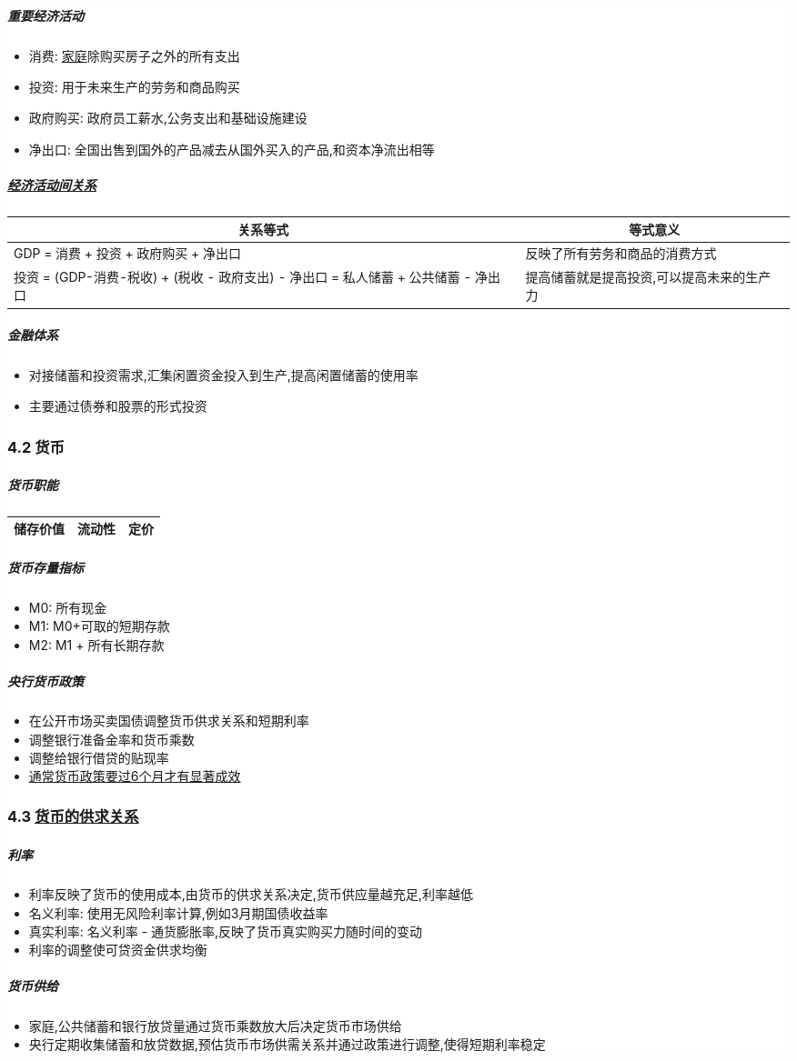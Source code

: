 ##### 重要经济活动

- 消费: <u>家庭</u>除购买房子之外的所有支出
- 投资: 用于未来生产的劳务和商品购买

- 政府购买: 政府员工薪水,公务支出和基础设施建设
- 净出口: 全国出售到国外的产品减去从国外买入的产品,和资本净流出相等

##### <u>经济活动间关系</u>

| 关系等式                                                     | 等式意义                                  |
| ------------------------------------------------------------ | ----------------------------------------- |
| GDP = 消费 + 投资 + 政府购买 + 净出口                        | 反映了所有劳务和商品的消费方式            |
| 投资 = (GDP-消费-税收) + (税收 - 政府支出) - 净出口 = 私人储蓄 + 公共储蓄 - 净出口 | 提高储蓄就是提高投资,可以提高未来的生产力 |

##### 金融体系

- 对接储蓄和投资需求,汇集闲置资金投入到生产,提高闲置储蓄的使用率

- 主要通过债券和股票的形式投资

### 4.2 货币

##### 货币职能

| 储存价值 | 流动性 | 定价 |
| -------- | ------ | ---- |

##### 货币存量指标

- M0: 所有现金
- M1: M0+可取的短期存款
- M2: M1 + 所有长期存款

##### 央行货币政策

- 在公开市场买卖国债调整货币供求关系和短期利率
- 调整银行准备金率和货币乘数
- 调整给银行借贷的贴现率
- <u>通常货币政策要过6个月才有显著成效</u>

### 4.3 <u>货币的供求关系</u>

##### 利率

- 利率反映了货币的使用成本,由货币的供求关系决定,货币供应量越充足,利率越低
- 名义利率: 使用无风险利率计算,例如3月期国债收益率
- 真实利率: 名义利率 - 通货膨胀率,反映了货币真实购买力随时间的变动
- 利率的调整使可贷资金供求均衡

##### 货币供给

- 家庭,公共储蓄和银行放贷量通过货币乘数放大后决定货币市场供给
- 央行定期收集储蓄和放贷数据,预估货币市场供需关系并通过政策进行调整,使得短期利率稳定
